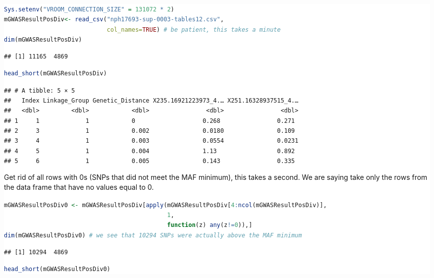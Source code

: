 ``` r
Sys.setenv("VROOM_CONNECTION_SIZE" = 131072 * 2)
mGWASResultPosDiv<- read_csv("nph17693-sup-0003-tables12.csv",
                             col_names=TRUE) # be patient, this takes a minute
dim(mGWASResultPosDiv)
```

    ## [1] 11165  4869

``` r
head_short(mGWASResultPosDiv)
```

    ## # A tibble: 5 × 5
    ##   Index Linkage_Group Genetic_Distance X235.16921223973_4.… X251.16328937515_4.…
    ##   <dbl>         <dbl>            <dbl>                <dbl>                <dbl>
    ## 1     1             1            0                   0.268                0.271 
    ## 2     3             1            0.002               0.0180               0.109 
    ## 3     4             1            0.003               0.0554               0.0231
    ## 4     5             1            0.004               1.13                 0.892 
    ## 5     6             1            0.005               0.143                0.335

Get rid of all rows with 0s (SNPs that did not meet the MAF minimum),
this takes a second. We are saying take only the rows from the data
frame that have no values equal to 0.

``` r
mGWASResultPosDiv0 <- mGWASResultPosDiv[apply(mGWASResultPosDiv[4:ncol(mGWASResultPosDiv)],
                                              1,
                                              function(z) any(z!=0)),]
dim(mGWASResultPosDiv0) # we see that 10294 SNPs were actually above the MAF minimum
```

    ## [1] 10294  4869

``` r
head_short(mGWASResultPosDiv0)
```
